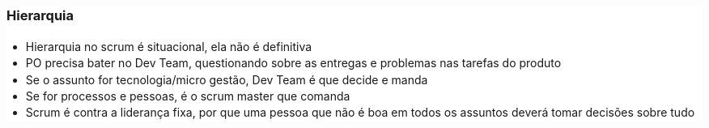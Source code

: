 ### Hierarquia
- Hierarquia no scrum é situacional, ela não é definitiva 
- PO precisa bater no Dev Team, questionando sobre as entregas e problemas nas tarefas do produto
- Se o assunto for tecnologia/micro gestão, Dev Team é que decide e manda
- Se for processos e pessoas, é o scrum master que comanda 
- Scrum é contra a liderança fixa, por que uma pessoa que não é boa em todos os assuntos deverá tomar decisões sobre tudo